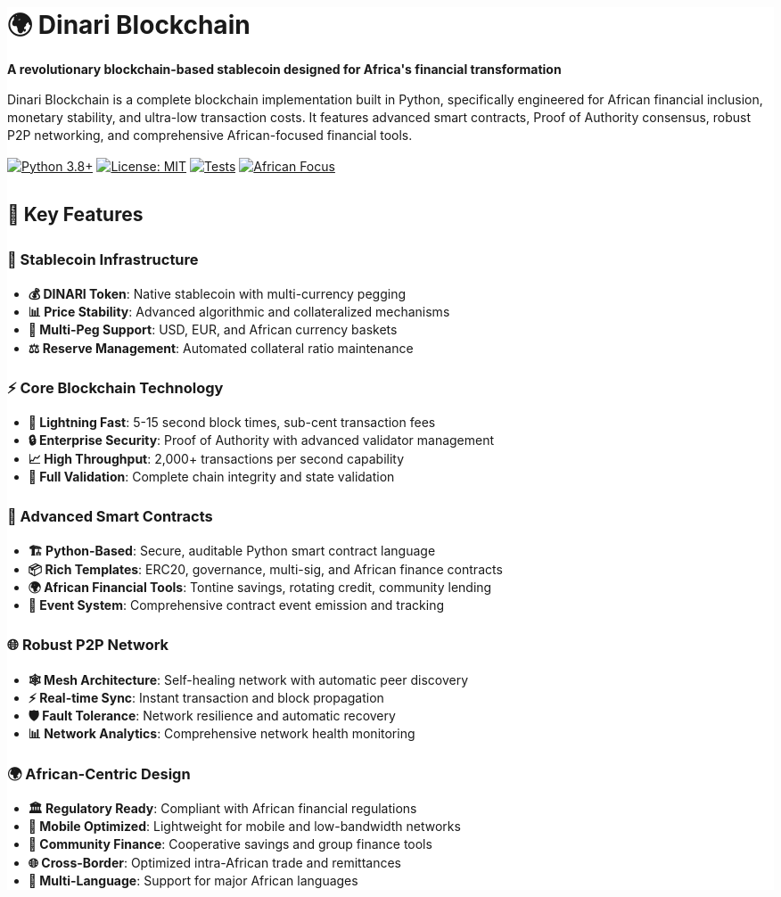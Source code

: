 # 🌍 Dinari Blockchain

**A revolutionary blockchain-based stablecoin designed for Africa's financial transformation**

Dinari Blockchain is a complete blockchain implementation built in Python, specifically engineered for African financial inclusion, monetary stability, and ultra-low transaction costs. It features advanced smart contracts, Proof of Authority consensus, robust P2P networking, and comprehensive African-focused financial tools.

[![Python 3.8+](https://img.shields.io/badge/python-3.8+-blue.svg)](https://www.python.org/downloads/)
[![License: MIT](https://img.shields.io/badge/License-MIT-yellow.svg)](https://opensource.org/licenses/MIT)
[![Tests](https://img.shields.io/badge/tests-passing-green.svg)]()
[![African Focus](https://img.shields.io/badge/focus-Africa-green.svg)]()

## 🚀 Key Features

### 🏦 Stablecoin Infrastructure
- **💰 DINARI Token**: Native stablecoin with multi-currency pegging
- **📊 Price Stability**: Advanced algorithmic and collateralized mechanisms
- **💱 Multi-Peg Support**: USD, EUR, and African currency baskets
- **⚖️ Reserve Management**: Automated collateral ratio maintenance

### ⚡ Core Blockchain Technology
- **🚄 Lightning Fast**: 5-15 second block times, sub-cent transaction fees
- **🔒 Enterprise Security**: Proof of Authority with advanced validator management
- **📈 High Throughput**: 2,000+ transactions per second capability
- **🔗 Full Validation**: Complete chain integrity and state validation

### 🐍 Advanced Smart Contracts
- **🏗️ Python-Based**: Secure, auditable Python smart contract language
- **📦 Rich Templates**: ERC20, governance, multi-sig, and African finance contracts
- **🌍 African Financial Tools**: Tontine savings, rotating credit, community lending
- **📢 Event System**: Comprehensive contract event emission and tracking

### 🌐 Robust P2P Network
- **🕸️ Mesh Architecture**: Self-healing network with automatic peer discovery
- **⚡ Real-time Sync**: Instant transaction and block propagation
- **🛡️ Fault Tolerance**: Network resilience and automatic recovery
- **📊 Network Analytics**: Comprehensive network health monitoring

### 🌍 African-Centric Design
- **🏛️ Regulatory Ready**: Compliant with African financial regulations
- **📱 Mobile Optimized**: Lightweight for mobile and low-bandwidth networks
- **🤝 Community Finance**: Cooperative savings and group finance tools
- **🌐 Cross-Border**: Optimized intra-African trade and remittances
- **💬 Multi-Language**: Support for major African languages
